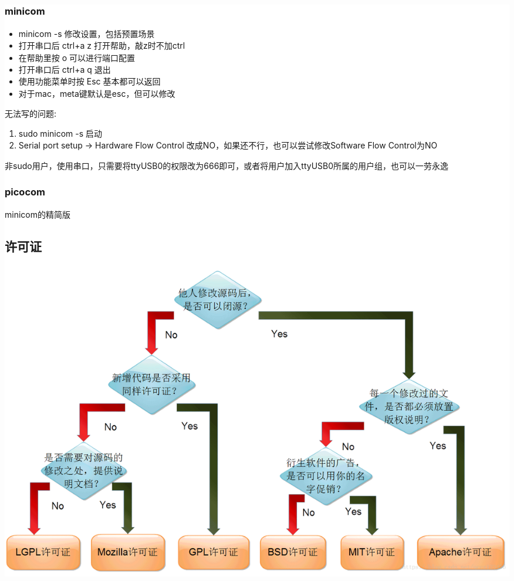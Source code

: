 ### minicom

* minicom -s  修改设置，包括预置场景
* 打开串口后 ctrl+a z 打开帮助，敲z时不加ctrl
* 在帮助里按 o 可以进行端口配置
* 打开串口后 ctrl+a q 退出
* 使用功能菜单时按 Esc 基本都可以返回
* 对于mac，meta键默认是esc，但可以修改

无法写的问题:
1. sudo minicom -s 启动
2. Serial port setup -> Hardware Flow Control 改成NO，如果还不行，也可以尝试修改Software Flow Control为NO

非sudo用户，使用串口，只需要将ttyUSB0的权限改为666即可，或者将用户加入ttyUSB0所属的用户组，也可以一劳永逸

### picocom

minicom的精简版

## 许可证

![](./pic/Picture36.png)
